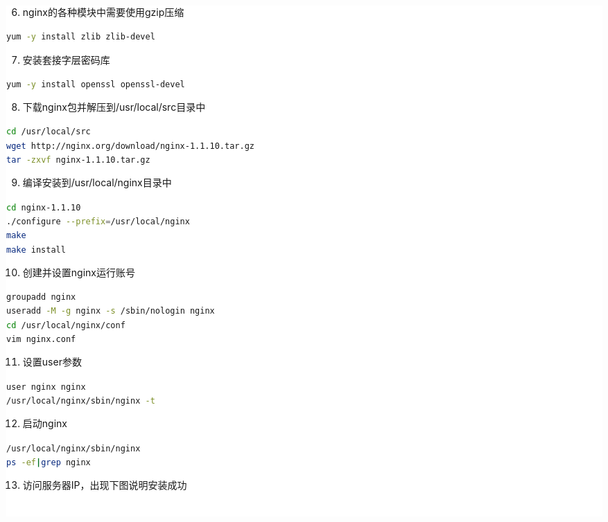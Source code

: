 6. nginx的各种模块中需要使用gzip压缩
```bash
yum -y install zlib zlib-devel
```

7. 安装套接字层密码库
```bash
yum -y install openssl openssl-devel
```

8. 下载nginx包并解压到/usr/local/src目录中
```bash
cd /usr/local/src
wget http://nginx.org/download/nginx-1.1.10.tar.gz
tar -zxvf nginx-1.1.10.tar.gz
```

9. 编译安装到/usr/local/nginx目录中
```bash
cd nginx-1.1.10
./configure --prefix=/usr/local/nginx
make
make install
```

10. 创建并设置nginx运行账号
```bash
groupadd nginx
useradd -M -g nginx -s /sbin/nologin nginx
cd /usr/local/nginx/conf
vim nginx.conf
```

11. 设置user参数
```bash
user nginx nginx
/usr/local/nginx/sbin/nginx -t
```

12. 启动nginx
```bash
/usr/local/nginx/sbin/nginx
ps -ef|grep nginx
```

13. 访问服务器IP，出现下图说明安装成功
<Img i="screenshot-nginx01.png"/>
